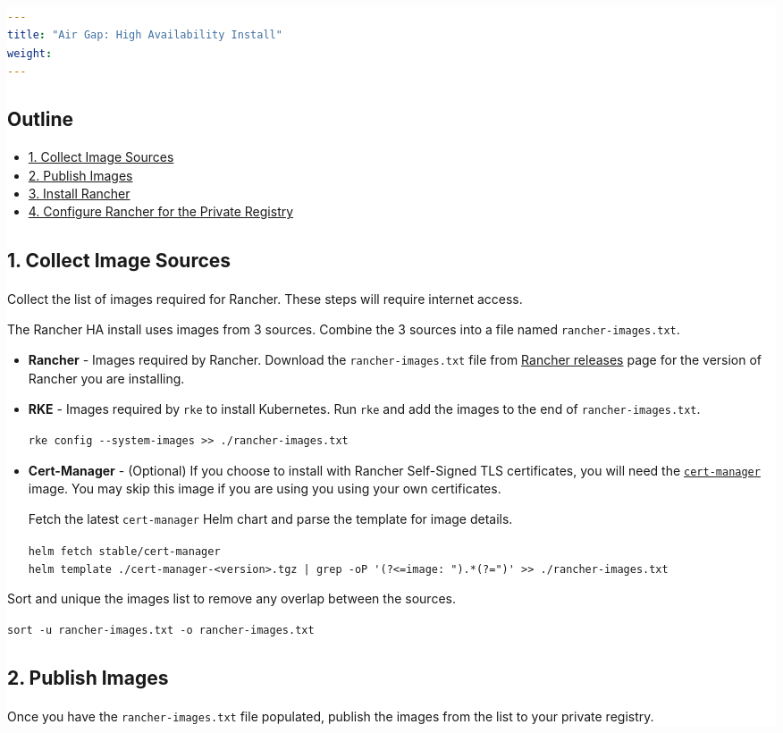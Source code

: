 ```yaml
---
title: "Air Gap: High Availability Install"
weight:
---
```


## Outline



- [1. Collect Image Sources](#1-collect-image-sources)
- [2. Publish Images](#2-publish-images)
- [3. Install Rancher](#3-install-rancher)
- [4. Configure Rancher for the Private Registry](#4-configure-rancher-for-the-private-registry)



## 1. Collect Image Sources

Collect the list of images required for Rancher. These steps will require internet access.

The Rancher HA install uses images from 3 sources. Combine the 3 sources into a file named `rancher-images.txt`.

- **Rancher** - Images required by Rancher. Download the `rancher-images.txt` file from [Rancher releases](https://github.com/rancher/rancher/releases) page for the version of Rancher you are installing.
- **RKE** - Images required by `rke` to install Kubernetes. Run `rke` and add the images to the end of `rancher-images.txt`.

    ```plain
    rke config --system-images >> ./rancher-images.txt
    ```
- **Cert-Manager** - (Optional) If you choose to install with Rancher Self-Signed TLS certificates, you will need the [`cert-manager`](https://github.com/helm/charts/tree/master/stable/cert-manager) image. You may skip this image if you are using you using your own certificates.

    Fetch the latest `cert-manager` Helm chart and parse the template for image details.

    ```plain
    helm fetch stable/cert-manager
    helm template ./cert-manager-<version>.tgz | grep -oP '(?<=image: ").*(?=")' >> ./rancher-images.txt
    ```

Sort and unique the images list to remove any overlap between the sources.

```plain
sort -u rancher-images.txt -o rancher-images.txt
```

## 2. Publish Images

Once you have the `rancher-images.txt` file populated, publish the images from the list to your private registry.
